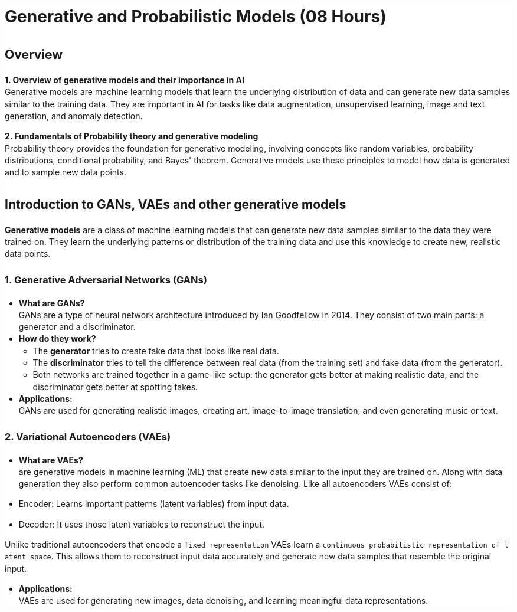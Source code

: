 # Generative and Probabilistic Models (08 Hours)

## Overview

**1. Overview of generative models and their importance in AI**  
Generative models are machine learning models that learn the underlying distribution of data and can generate new data samples similar to the training data. They are important in AI for tasks like data augmentation, unsupervised learning, image and text generation, and anomaly detection.

**2. Fundamentals of Probability theory and generative modeling**  
Probability theory provides the foundation for generative modeling, involving concepts like random variables, probability distributions, conditional probability, and Bayes' theorem. Generative models use these principles to model how data is generated and to sample new data points.

## Introduction to GANs, VAEs and other generative models

**Generative models** are a class of machine learning models that can generate new data samples similar to the data they were trained on. They learn the underlying patterns or distribution of the training data and use this knowledge to create new, realistic data points.

### 1. Generative Adversarial Networks (GANs)
- **What are GANs?**  
  GANs are a type of neural network architecture introduced by Ian Goodfellow in 2014. They consist of two main parts: a generator and a discriminator.
- **How do they work?**  
  - The **generator** tries to create fake data that looks like real data.
  - The **discriminator** tries to tell the difference between real data (from the training set) and fake data (from the generator).
  - Both networks are trained together in a game-like setup: the generator gets better at making realistic data, and the discriminator gets better at spotting fakes.
- **Applications:**  
  GANs are used for generating realistic images, creating art, image-to-image translation, and even generating music or text.

### 2. Variational Autoencoders (VAEs)
- **What are VAEs?**  
are generative models in machine learning (ML) that create new data similar to the input they are trained on. Along with data generation they also perform common autoencoder tasks like denoising. Like all autoencoders VAEs consist of:

- Encoder: Learns important patterns (latent variables) from input data.
- Decoder: It uses those latent variables to reconstruct the input.

Unlike traditional autoencoders that encode a `fixed representation` VAEs learn a `continuous probabilistic representation of latent space`. This allows them to reconstruct input data accurately and generate new data samples that resemble the original input.
- **Applications:**  
  VAEs are used for generating new images, data denoising, and learning meaningful data representations.
